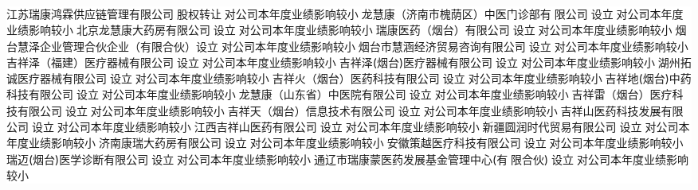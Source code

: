 江苏瑞康鸿霖供应链管理有限公司
股权转让
对公司本年度业绩影响较小
龙慧康（济南市槐荫区）中医门诊部有
限公司
设立
对公司本年度业绩影响较小
北京龙慧康大药房有限公司
设立
对公司本年度业绩影响较小
瑞康医药（烟台）有限公司
设立
对公司本年度业绩影响较小
烟台慧泽企业管理合伙企业（有限合伙）设立
对公司本年度业绩影响较小
烟台市慧涵经济贸易咨询有限公司
设立
对公司本年度业绩影响较小
吉祥泽（福建）医疗器械有限公司
设立
对公司本年度业绩影响较小
吉祥泽(烟台)医疗器械有限公司
设立
对公司本年度业绩影响较小
湖州拓诚医疗器械有限公司
设立
对公司本年度业绩影响较小
吉祥火（烟台）医药科技有限公司
设立
对公司本年度业绩影响较小
吉祥地(烟台)中药科技有限公司
设立
对公司本年度业绩影响较小
龙慧康（山东省）中医院有限公司
设立
对公司本年度业绩影响较小
吉祥雷（烟台）医疗科技有限公司
设立
对公司本年度业绩影响较小
吉祥天（烟台）信息技术有限公司
设立
对公司本年度业绩影响较小
吉祥山医药科技发展有限公司
设立
对公司本年度业绩影响较小
江西吉祥山医药有限公司
设立
对公司本年度业绩影响较小
新疆圆润时代贸易有限公司
设立
对公司本年度业绩影响较小
济南康瑞大药房有限公司
设立
对公司本年度业绩影响较小
安徽策越医疗科技有限公司
设立
对公司本年度业绩影响较小
瑞迈(烟台)医学诊断有限公司
设立
对公司本年度业绩影响较小
通辽市瑞康蒙医药发展基金管理中心(有
限合伙)
设立
对公司本年度业绩影响较小